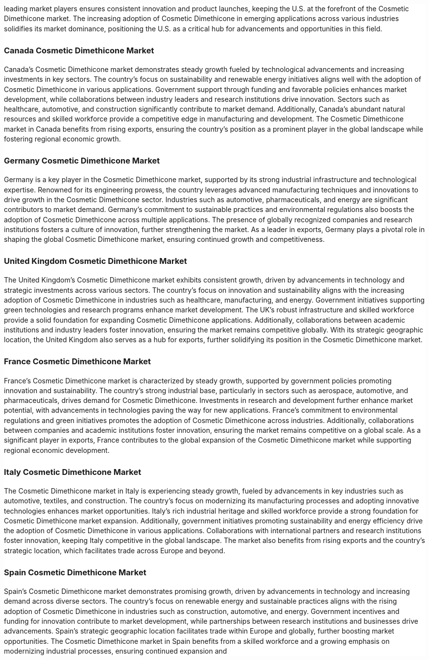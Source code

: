 leading market players ensures consistent innovation and product launches, keeping the U.S. at the forefront of the Cosmetic Dimethicone market. The increasing adoption of Cosmetic Dimethicone in emerging applications across various industries solidifies its market dominance, positioning the U.S. as a critical hub for advancements and opportunities in this field.</p><h3>Canada Cosmetic Dimethicone Market</h3><p>Canada&rsquo;s Cosmetic Dimethicone market demonstrates steady growth fueled by technological advancements and increasing investments in key sectors. The country&rsquo;s focus on sustainability and renewable energy initiatives aligns well with the adoption of Cosmetic Dimethicone in various applications. Government support through funding and favorable policies enhances market development, while collaborations between industry leaders and research institutions drive innovation. Sectors such as healthcare, automotive, and construction significantly contribute to market demand. Additionally, Canada&rsquo;s abundant natural resources and skilled workforce provide a competitive edge in manufacturing and development. The Cosmetic Dimethicone market in Canada benefits from rising exports, ensuring the country&rsquo;s position as a prominent player in the global landscape while fostering regional economic growth.</p><h3>Germany Cosmetic Dimethicone Market</h3><p>Germany is a key player in the Cosmetic Dimethicone market, supported by its strong industrial infrastructure and technological expertise. Renowned for its engineering prowess, the country leverages advanced manufacturing techniques and innovations to drive growth in the Cosmetic Dimethicone sector. Industries such as automotive, pharmaceuticals, and energy are significant contributors to market demand. Germany&rsquo;s commitment to sustainable practices and environmental regulations also boosts the adoption of Cosmetic Dimethicone across multiple applications. The presence of globally recognized companies and research institutions fosters a culture of innovation, further strengthening the market. As a leader in exports, Germany plays a pivotal role in shaping the global Cosmetic Dimethicone market, ensuring continued growth and competitiveness.</p><h3>United Kingdom Cosmetic Dimethicone Market</h3><p>The United Kingdom&rsquo;s Cosmetic Dimethicone market exhibits consistent growth, driven by advancements in technology and strategic investments across various sectors. The country&rsquo;s focus on innovation and sustainability aligns with the increasing adoption of Cosmetic Dimethicone in industries such as healthcare, manufacturing, and energy. Government initiatives supporting green technologies and research programs enhance market development. The UK&rsquo;s robust infrastructure and skilled workforce provide a solid foundation for expanding Cosmetic Dimethicone applications. Additionally, collaborations between academic institutions and industry leaders foster innovation, ensuring the market remains competitive globally. With its strategic geographic location, the United Kingdom also serves as a hub for exports, further solidifying its position in the Cosmetic Dimethicone market.</p><h3>France Cosmetic Dimethicone Market</h3><p>France&rsquo;s Cosmetic Dimethicone market is characterized by steady growth, supported by government policies promoting innovation and sustainability. The country&rsquo;s strong industrial base, particularly in sectors such as aerospace, automotive, and pharmaceuticals, drives demand for Cosmetic Dimethicone. Investments in research and development further enhance market potential, with advancements in technologies paving the way for new applications. France&rsquo;s commitment to environmental regulations and green initiatives promotes the adoption of Cosmetic Dimethicone across industries. Additionally, collaborations between companies and academic institutions foster innovation, ensuring the market remains competitive on a global scale. As a significant player in exports, France contributes to the global expansion of the Cosmetic Dimethicone market while supporting regional economic development.</p><h3>Italy Cosmetic Dimethicone Market</h3><p>The Cosmetic Dimethicone market in Italy is experiencing steady growth, fueled by advancements in key industries such as automotive, textiles, and construction. The country&rsquo;s focus on modernizing its manufacturing processes and adopting innovative technologies enhances market opportunities. Italy&rsquo;s rich industrial heritage and skilled workforce provide a strong foundation for Cosmetic Dimethicone market expansion. Additionally, government initiatives promoting sustainability and energy efficiency drive the adoption of Cosmetic Dimethicone in various applications. Collaborations with international partners and research institutions foster innovation, keeping Italy competitive in the global landscape. The market also benefits from rising exports and the country&rsquo;s strategic location, which facilitates trade across Europe and beyond.</p><h3>Spain Cosmetic Dimethicone Market</h3><p>Spain&rsquo;s Cosmetic Dimethicone market demonstrates promising growth, driven by advancements in technology and increasing demand across diverse sectors. The country&rsquo;s focus on renewable energy and sustainable practices aligns with the rising adoption of Cosmetic Dimethicone in industries such as construction, automotive, and energy. Government incentives and funding for innovation contribute to market development, while partnerships between research institutions and businesses drive advancements. Spain&rsquo;s strategic geographic location facilitates trade within Europe and globally, further boosting market opportunities. The Cosmetic Dimethicone market in Spain benefits from a skilled workforce and a growing emphasis on modernizing industrial processes, ensuring continued expansion and
